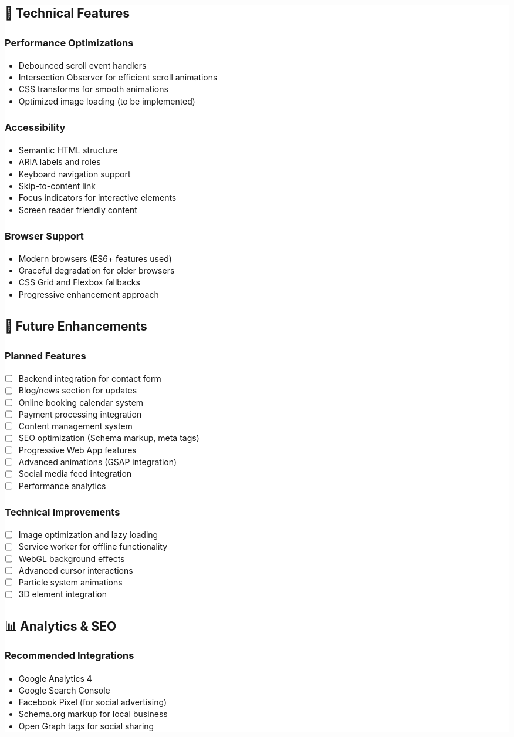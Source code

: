 ## 🔧 Technical Features

### Performance Optimizations
- Debounced scroll event handlers
- Intersection Observer for efficient scroll animations
- CSS transforms for smooth animations
- Optimized image loading (to be implemented)

### Accessibility
- Semantic HTML structure
- ARIA labels and roles
- Keyboard navigation support
- Skip-to-content link
- Focus indicators for interactive elements
- Screen reader friendly content

### Browser Support
- Modern browsers (ES6+ features used)
- Graceful degradation for older browsers
- CSS Grid and Flexbox fallbacks
- Progressive enhancement approach

## 🎯 Future Enhancements

### Planned Features
- [ ] Backend integration for contact form
- [ ] Blog/news section for updates
- [ ] Online booking calendar system
- [ ] Payment processing integration
- [ ] Content management system
- [ ] SEO optimization (Schema markup, meta tags)
- [ ] Progressive Web App features
- [ ] Advanced animations (GSAP integration)
- [ ] Social media feed integration
- [ ] Performance analytics

### Technical Improvements
- [ ] Image optimization and lazy loading
- [ ] Service worker for offline functionality
- [ ] WebGL background effects
- [ ] Advanced cursor interactions
- [ ] Particle system animations
- [ ] 3D element integration

## 📊 Analytics & SEO

### Recommended Integrations
- Google Analytics 4
- Google Search Console
- Facebook Pixel (for social advertising)
- Schema.org markup for local business
- Open Graph tags for social sharing
